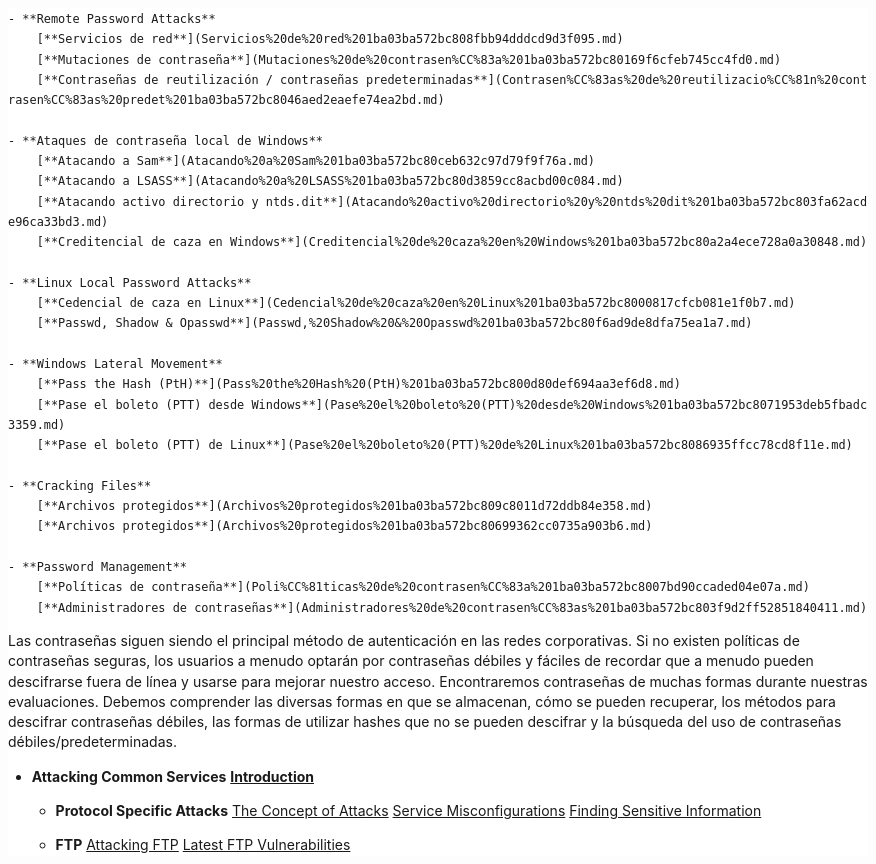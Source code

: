     - **Remote Password Attacks**
        [**Servicios de red**](Servicios%20de%20red%201ba03ba572bc808fbb94dddcd9d3f095.md)
        [**Mutaciones de contraseña**](Mutaciones%20de%20contrasen%CC%83a%201ba03ba572bc80169f6cfeb745cc4fd0.md)
        [**Contraseñas de reutilización / contraseñas predeterminadas**](Contrasen%CC%83as%20de%20reutilizacio%CC%81n%20contrasen%CC%83as%20predet%201ba03ba572bc8046aed2eaefe74ea2bd.md)
        
    - **Ataques de contraseña local de Windows**
        [**Atacando a Sam**](Atacando%20a%20Sam%201ba03ba572bc80ceb632c97d79f9f76a.md)
        [**Atacando a LSASS**](Atacando%20a%20LSASS%201ba03ba572bc80d3859cc8acbd00c084.md)
        [**Atacando activo directorio y ntds.dit**](Atacando%20activo%20directorio%20y%20ntds%20dit%201ba03ba572bc803fa62acde96ca33bd3.md)
        [**Creditencial de caza en Windows**](Creditencial%20de%20caza%20en%20Windows%201ba03ba572bc80a2a4ece728a0a30848.md)
        
    - **Linux Local Password Attacks**
        [**Cedencial de caza en Linux**](Cedencial%20de%20caza%20en%20Linux%201ba03ba572bc8000817cfcb081e1f0b7.md)
        [**Passwd, Shadow & Opasswd**](Passwd,%20Shadow%20&%20Opasswd%201ba03ba572bc80f6ad9de8dfa75ea1a7.md)
        
    - **Windows Lateral Movement**
        [**Pass the Hash (PtH)**](Pass%20the%20Hash%20(PtH)%201ba03ba572bc800d80def694aa3ef6d8.md)
        [**Pase el boleto (PTT) desde Windows**](Pase%20el%20boleto%20(PTT)%20desde%20Windows%201ba03ba572bc8071953deb5fbadc3359.md)
        [**Pase el boleto (PTT) de Linux**](Pase%20el%20boleto%20(PTT)%20de%20Linux%201ba03ba572bc8086935ffcc78cd8f11e.md)
        
    - **Cracking Files**
        [**Archivos protegidos**](Archivos%20protegidos%201ba03ba572bc809c8011d72ddb84e358.md)
        [**Archivos protegidos**](Archivos%20protegidos%201ba03ba572bc80699362cc0735a903b6.md)
        
    - **Password Management**
        [**Políticas de contraseña**](Poli%CC%81ticas%20de%20contrasen%CC%83a%201ba03ba572bc8007bd90ccaded04e07a.md)
        [**Administradores de contraseñas**](Administradores%20de%20contrasen%CC%83as%201ba03ba572bc803f9d2ff52851840411.md)

Las contraseñas siguen siendo el principal método de autenticación en las redes corporativas. Si no existen políticas de contraseñas seguras, los usuarios a menudo optarán por contraseñas débiles y fáciles de recordar que a menudo pueden descifrarse fuera de línea y usarse para mejorar nuestro acceso. Encontraremos contraseñas de muchas formas durante nuestras evaluaciones. Debemos comprender las diversas formas en que se almacenan, cómo se pueden recuperar, los métodos para descifrar contraseñas débiles, las formas de utilizar hashes que no se pueden descifrar y la búsqueda del uso de contraseñas débiles/predeterminadas.

- **Attacking Common Services**
    [**Introduction**](Introduction%201bb03ba572bc8015b6ded33f3ccbdf56.md)
    - **Protocol Specific Attacks**
        [The Concept of Attacks](The%20Concept%20of%20Attacks%201bb03ba572bc803a8e36dc2cdae3c8e8.md)
        [Service Misconfigurations](Service%20Misconfigurations%201bb03ba572bc8049a012dd8ca83faf58.md)
        [Finding Sensitive Information](Finding%20Sensitive%20Information%201bb03ba572bc805aaf24e6a90d8a2e43.md)
        
    - **FTP**
        [Attacking FTP](Attacking%20FTP%201bb03ba572bc8091b3dbce956bc3cfcb.md)
        [Latest FTP Vulnerabilities](Latest%20FTP%20Vulnerabilities%201bb03ba572bc8018b0f2fe8df18fb647.md)
        